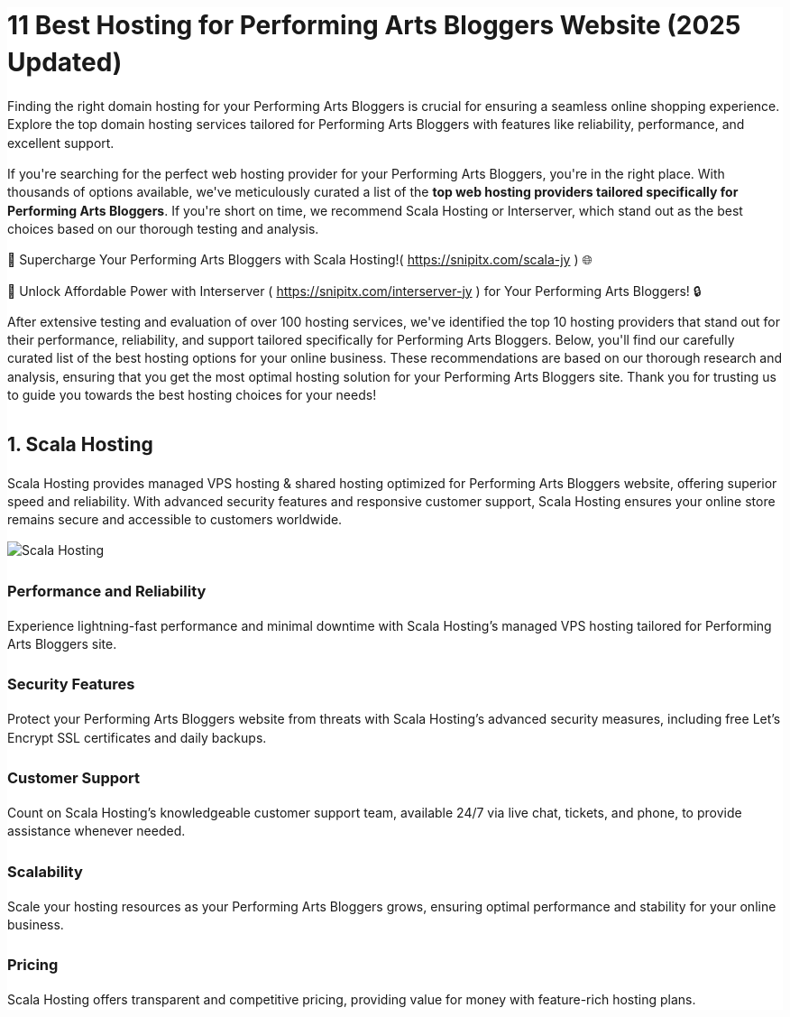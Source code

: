 # 11 Best Hosting for Performing Arts Bloggers Website (2025 Updated)

Finding the right domain hosting for your Performing Arts Bloggers is crucial for ensuring a seamless online shopping experience. Explore the top domain hosting services tailored for Performing Arts Bloggers with features like reliability, performance, and excellent support.

If you're searching for the perfect web hosting provider for your Performing Arts Bloggers, you're in the right place. With thousands of options available, we've meticulously curated a list of the **top web hosting providers tailored specifically for Performing Arts Bloggers**. If you're short on time, we recommend Scala Hosting or Interserver, which stand out as the best choices based on our thorough testing and analysis.

🚀 Supercharge Your Performing Arts Bloggers with Scala Hosting!( https://snipitx.com/scala-jy ) 🌐 

💸 Unlock Affordable Power with Interserver ( https://snipitx.com/interserver-jy ) for Your Performing Arts Bloggers! 🔒

After extensive testing and evaluation of over 100 hosting services, we've identified the top 10 hosting providers that stand out for their performance, reliability, and support tailored specifically for Performing Arts Bloggers. Below, you'll find our carefully curated list of the best hosting options for your online business. These recommendations are based on our thorough research and analysis, ensuring that you get the most optimal hosting solution for your Performing Arts Bloggers site. Thank you for trusting us to guide you towards the best hosting choices for your needs!

## 1. Scala Hosting

Scala Hosting provides managed VPS hosting & shared hosting optimized for Performing Arts Bloggers website, offering superior speed and reliability. With advanced security features and responsive customer support, Scala Hosting ensures your online store remains secure and accessible to customers worldwide.

![Scala Hosting](https://i.imgur.com/uJ5JIK3.png "Scala Web Hosting")

### Performance and Reliability
Experience lightning-fast performance and minimal downtime with Scala Hosting’s managed VPS hosting tailored for Performing Arts Bloggers site.

### Security Features
Protect your Performing Arts Bloggers website from threats with Scala Hosting’s advanced security measures, including free Let’s Encrypt SSL certificates and daily backups.

### Customer Support
Count on Scala Hosting’s knowledgeable customer support team, available 24/7 via live chat, tickets, and phone, to provide assistance whenever needed.

### Scalability
Scale your hosting resources as your Performing Arts Bloggers grows, ensuring optimal performance and stability for your online business.

### Pricing
Scala Hosting offers transparent and competitive pricing, providing value for money with feature-rich hosting plans.
